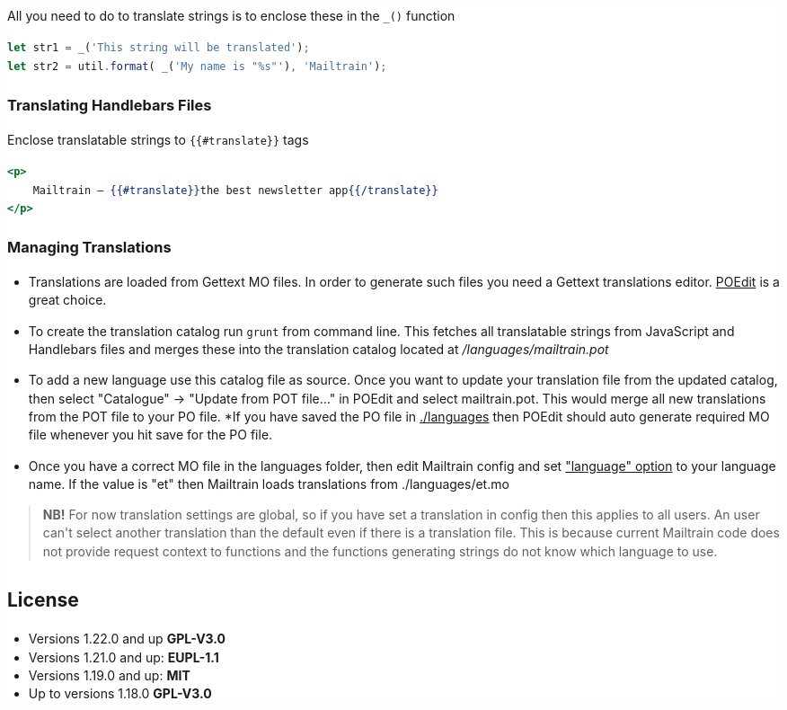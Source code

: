 All you need to do to translate strings is to enclose these in the `_()` function

```javascript
let str1 = _('This string will be translated');
let str2 = util.format( _('My name is "%s"'), 'Mailtrain');
```

### Translating Handlebars Files

Enclose translatable strings to `{{#translate}}` tags

```handlebars
<p>
    Mailtrain – {{#translate}}the best newsletter app{{/translate}}
</p>
```

### Managing Translations

* Translations are loaded from Gettext MO files. In order to generate such files you need a Gettext translations editor. [POEdit](https://poedit.net/) is a great choice.

* To create the translation catalog run `grunt` from command line. This fetches all translatable strings from JavaScript and Handlebars files and merges these into the translation catalog located at */languages/mailtrain.pot*

* To add a new language use this catalog file as source. Once you want to update your translation file from the updated catalog, then select "Catalogue" -> "Update from POT file..." in POEdit and select mailtrain.pot. This would merge all new translations from the POT file to your PO file.
 *If you have saved the PO file in [./languages](./languages) then POEdit should auto generate required MO file whenever you hit save for the PO file.

* Once you have a correct MO file in the languages folder, then edit Mailtrain config and set ["language" option](https://github.com/Mailtrain-org/mailtrain/blob/ba8bd1212335cb9bd7ba094beb7b5400f35cae6c/config/default.toml#L30-L31) to your language name. If the value is "et" then Mailtrain loads translations from ./languages/et.mo

> **NB!** For now translation settings are global, so if you have set a translation in config then this applies to all users. An user can't select another translation than the default even if there is a translation file. This is because current Mailtrain code does not provide request context to functions and the functions generating strings do not know which language to use.

## License

  * Versions 1.22.0 and up **GPL-V3.0**
  * Versions 1.21.0 and up: **EUPL-1.1**
  * Versions 1.19.0 and up: **MIT**
  * Up to versions 1.18.0 **GPL-V3.0**
